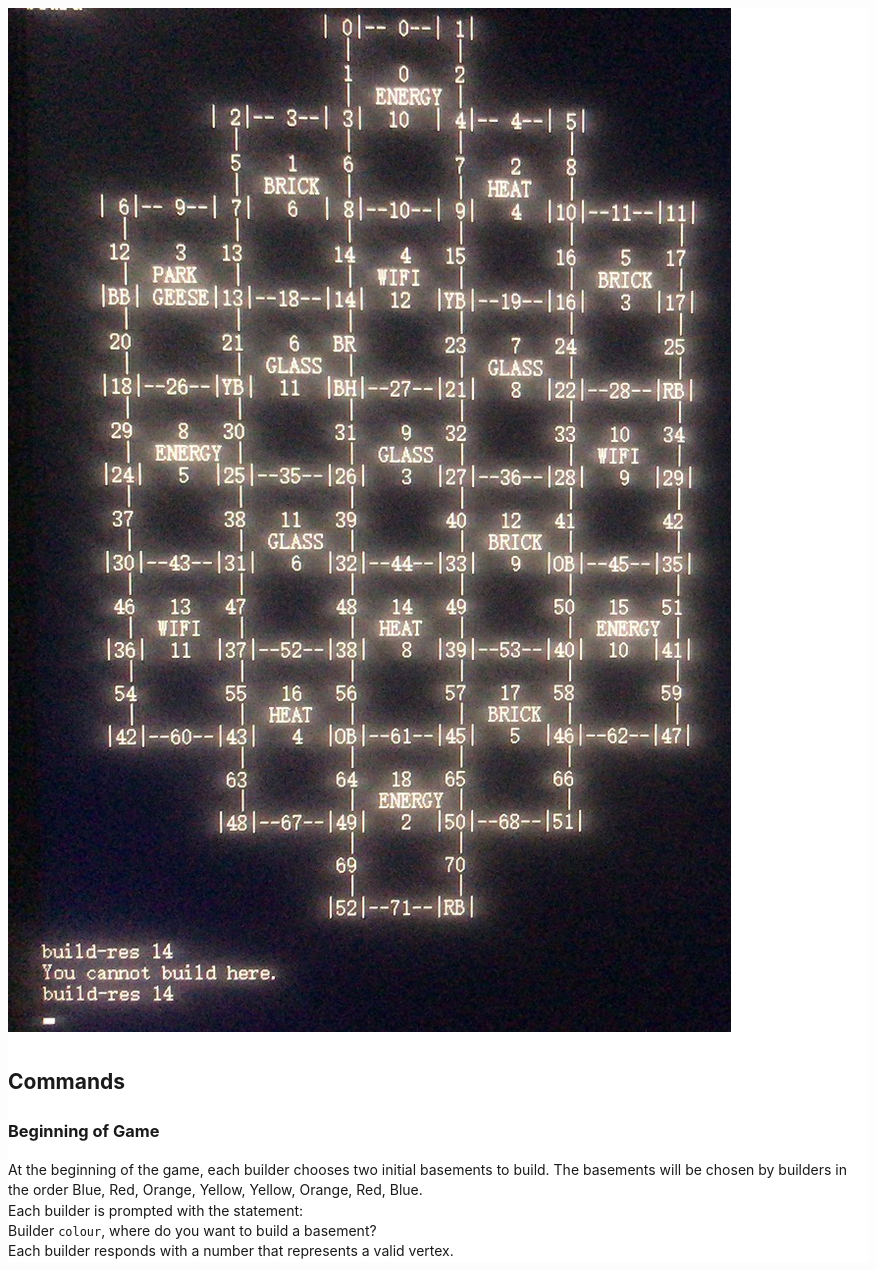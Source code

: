 ![exampleImage.png](./exampleImage.png)
## Commands
### Beginning of Game
At the beginning of the game, each builder chooses two initial basements to build. The basements will be chosen by builders
in the order Blue, Red, Orange, Yellow, Yellow, Orange, Red, Blue.  
Each builder is prompted with the statement:  
Builder `colour`, where do you want to build a basement?  
Each builder responds with a number that represents a valid vertex.  